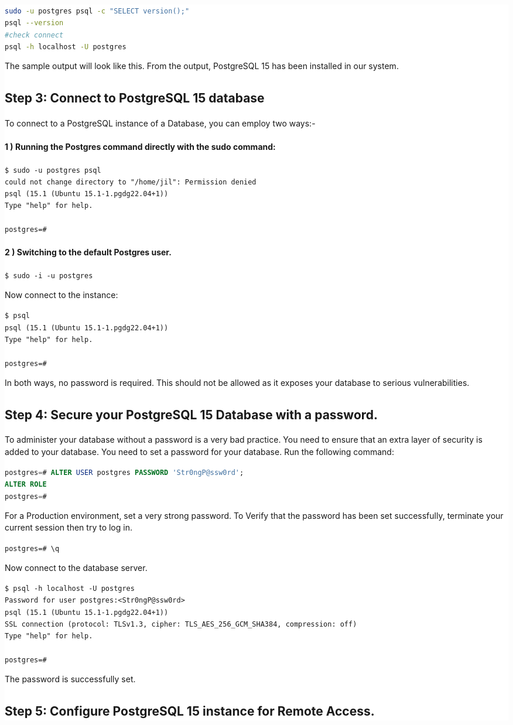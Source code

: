 ```sh
sudo -u postgres psql -c "SELECT version();"
psql --version
#check connect
psql -h localhost -U postgres
```
The sample output will look like this.
From the output, PostgreSQL 15 has been installed in our system.
## Step 3: Connect to PostgreSQL 15 database
To connect to a PostgreSQL instance of a Database, you can employ two ways:-
#### 1 ) Running the Postgres command directly with the sudo command:
```console
$ sudo -u postgres psql
could not change directory to "/home/jil": Permission denied
psql (15.1 (Ubuntu 15.1-1.pgdg22.04+1))
Type "help" for help.

postgres=#
```
#### 2 ) Switching to the default Postgres user.
```console
$ sudo -i -u postgres
```
Now connect to the instance:
```conosle
$ psql
psql (15.1 (Ubuntu 15.1-1.pgdg22.04+1))
Type "help" for help.

postgres=#
```
In both ways, no password is required. This should not be allowed as it exposes your database to serious vulnerabilities.
## Step 4: Secure your PostgreSQL 15 Database with a password.
To administer your database without a password is a very bad practice. You need to ensure that an extra layer of security is added to your database. You need to set a password for your database. Run the following command:
```sql
postgres=# ALTER USER postgres PASSWORD 'Str0ngP@ssw0rd';
ALTER ROLE
postgres=#
```
For a Production environment, set a very strong password. To Verify that the password has been set successfully, terminate your current session then try to log in.
```postgres.console
postgres=# \q
```
Now connect to the database server.
```console
$ psql -h localhost -U postgres
Password for user postgres:<Str0ngP@ssw0rd>
psql (15.1 (Ubuntu 15.1-1.pgdg22.04+1))
SSL connection (protocol: TLSv1.3, cipher: TLS_AES_256_GCM_SHA384, compression: off)
Type "help" for help.

postgres=#
```
The password is successfully set.
## Step 5: Configure PostgreSQL 15 instance for Remote Access.